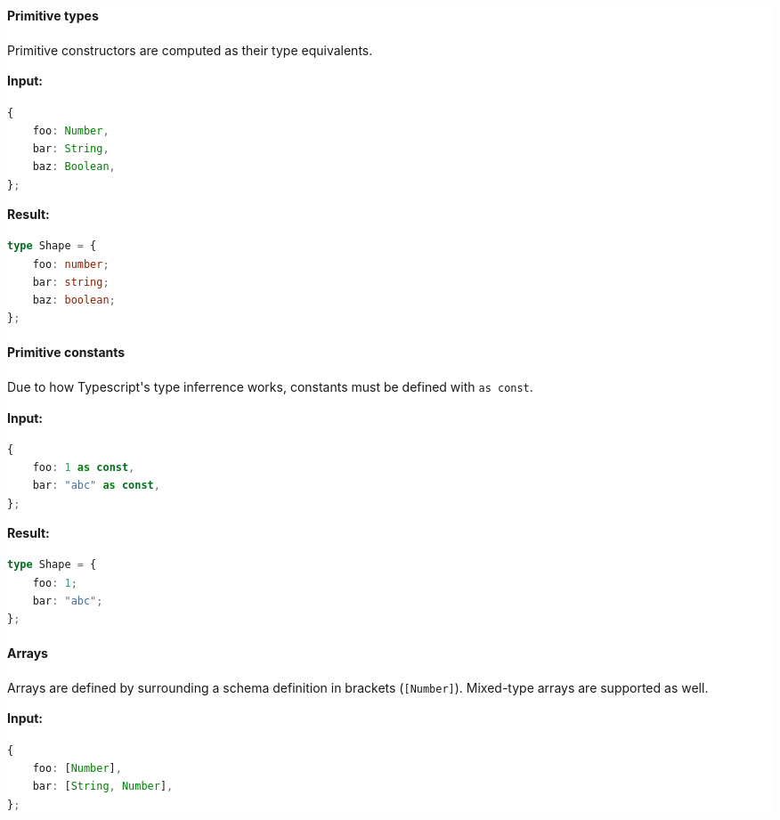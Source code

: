 #### Primitive types

Primitive constructors are computed as their type equivalents.

**Input:**

```ts
{
    foo: Number,
    bar: String,
    baz: Boolean,
};
```

**Result:**

```ts
type Shape = {
    foo: number;
    bar: string;
    baz: boolean;
};
```

#### Primitive constants

Due to how Typescript's type inferrence works, constants must be defined with `as const`.

**Input:**

```ts
{
    foo: 1 as const,
    bar: "abc" as const,
};
```

**Result:**

```ts
type Shape = {
    foo: 1;
    bar: "abc";
};
```

#### Arrays

Arrays are defined by surrounding a schema definition in brackets (`[Number]`). Mixed-type arrays are supported as well.

**Input:**

```ts
{
    foo: [Number],
    bar: [String, Number],
};
```
